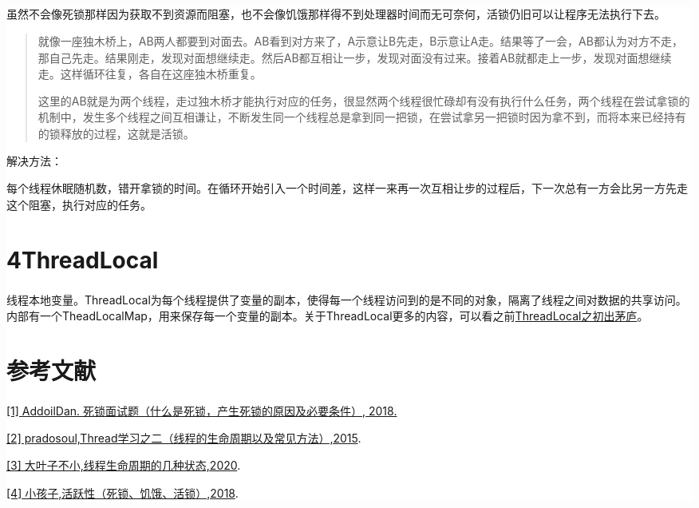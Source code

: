 虽然不会像死锁那样因为获取不到资源而阻塞，也不会像饥饿那样得不到处理器时间而无可奈何，活锁仍旧可以让程序无法执行下去。

> 就像一座独木桥上，AB两人都要到对面去。AB看到对方来了，A示意让B先走，B示意让A走。结果等了一会，AB都认为对方不走，那自己先走。结果刚走，发现对面想继续走。然后AB都互相让一步，发现对面没有过来。接着AB就都走上一步，发现对面想继续走。这样循环往复，各自在这座独木桥重复。
>
> 这里的AB就是为两个线程，走过独木桥才能执行对应的任务，很显然两个线程很忙碌却有没有执行什么任务，两个线程在尝试拿锁的机制中，发生多个线程之间互相谦让，不断发生同一个线程总是拿到同一把锁，在尝试拿另一把锁时因为拿不到，而将本来已经持有的锁释放的过程，这就是活锁。

解决方法：

每个线程休眠随机数，错开拿锁的时间。在循环开始引入一个时间差，这样一来再一次互相让步的过程后，下一次总有一方会比另一方先走这个阻塞，执行对应的任务。



# 4ThreadLocal

线程本地变量。ThreadLocal为每个线程提供了变量的副本，使得每一个线程访问到的是不同的对象，隔离了线程之间对数据的共享访问。内部有一个TheadLocalMap，用来保存每一个变量的副本。关于ThreadLocal更多的内容，可以看之前[ThreadLocal之初出茅庐](https://yangyang48.github.io/2021/11/threadlocal%E4%B9%8B%E5%88%9D%E5%87%BA%E8%8C%85%E5%BA%90/)。



# 参考文献

[[1]  AddoilDan. 死锁面试题（什么是死锁，产生死锁的原因及必要条件）, 2018.](https://blog.csdn.net/hd12370/article/details/82814348)

[[2] pradosoul,Thread学习之二（线程的生命周期以及常见方法）,2015](https://my.oschina.net/u/1757476/blog/420169).

[[3] 大叶子不小,线程生命周期的几种状态,2020](https://blog.csdn.net/qq_32907195/article/details/108906059?utm_medium=distribute.pc_aggpage_search_result.none-task-blog-2~aggregatepage~first_rank_ecpm_v1~rank_v31_ecpm-1-108906059.pc_agg_new_rank&utm_term=%E7%BA%BF%E7%A8%8B%E7%9A%84%E7%94%9F%E5%91%BD%E5%91%A8%E6%9C%9F%E5%8C%85%E6%8B%AC%E5%93%AA%E5%87%A0%E7%A7%8D%E7%8A%B6%E6%80%81&spm=1000.2123.3001.4430).

[[4] 小孩子,活跃性（死锁、饥饿、活锁）,2018](https://mp.weixin.qq.com/s/eZcv847R5tQ6b2V1CjzuJw).

